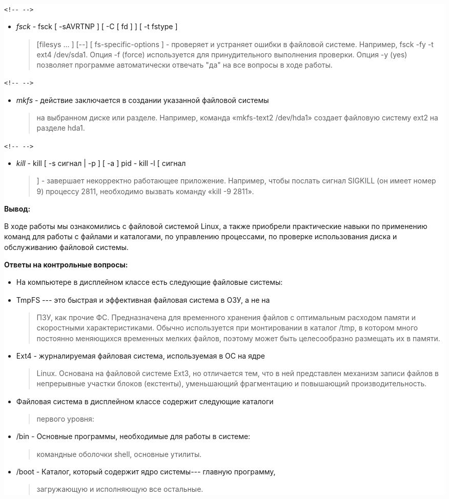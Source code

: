 ```{=html}
<!-- -->
```
-   *fsck* - fsck \[ -sAVRTNP \] \[ -C \[ fd \] \] \[ -t fstype \]
    > \[filesys ... \] \[\--\] \[ fs-specific-options \] - проверяет и
    > устраняет ошибки в файловой системе. Например, fsck -fy -t ext4
    > /dev/sda1. Опция -f (force) используется для принудительного
    > выполнения проверки. Опция -y (yes) позволяет программе
    > автоматически отвечать \"да\" на все вопросы в ходе работы.

```{=html}
<!-- -->
```
-   *mkfs* - действие заключается в создании указанной файловой системы
    > на выбранном диске или разделе. Например, команда «mkfs-text2
    > /dev/hda1» создает файловую систему ext2 на разделе hda1.

```{=html}
<!-- -->
```
-   *kill* - kill \[ -s сигнал \| -p \] \[ -a \] pid - kill -l \[ сигнал
    > \] - завершает некорректно работающее приложение. Например, чтобы
    > послать сигнал SIGKILL (он имеет номер 9) процессу 2811,
    > необходимо вызвать команду «kill -9 2811».

**Вывод:**

В ходе работы мы ознакомились с файловой системой Linux, а также
приобрели практические навыки по применению команд для работы с файлами
и каталогами, по управлению процессами, по проверке использования диска
и обслуживанию файловой системы.

**Ответы на контрольные вопросы:**

-   На компьютере в дисплейном классе есть следующие файловые системы:

-   TmpFS --- это быстрая и эффективная файловая система в ОЗУ, а не на
    > ПЗУ, как прочие ФС. Предназначена для временного хранения файлов с
    > оптимальным расходом памяти и скоростными характеристиками. Обычно
    > используется при монтировании в каталог /tmp, в котором много
    > постоянно меняющихся временных мелких файлов, поэтому может быть
    > целесообразно размещать их в памяти.

-   Ext4 - журналируемая файловая система, используемая в ОС на ядре
    > Linux. Основана на файловой системе Ext3, но отличается тем, что в
    > ней представлен механизм записи файлов в непрерывные участки
    > блоков (екстенты), уменьшающий фрагментацию и повышающий
    > производительность.

-   Файловая система в дисплейном классе содержит следующие каталоги
    > первого уровня:

-   /bin - Основные программы, необходимые для работы в системе:
    > командные оболочки shell, основные утилиты.

-   /boot - Каталог, который содержит ядро системы--- главную программу,
    > загружающую и исполняющую все остальные.
